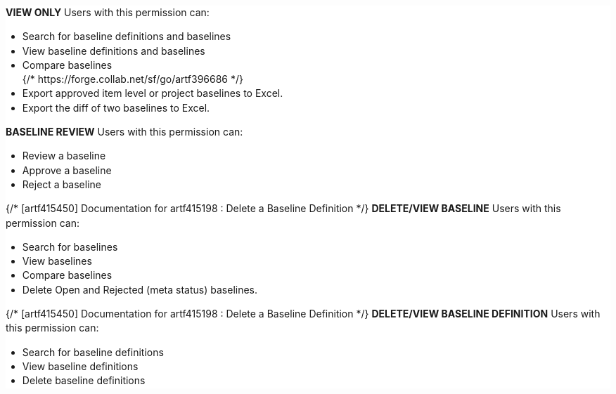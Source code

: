   <tr>
    <td><b>VIEW ONLY</b></td>
    <td markdown="1">
      Users with this permission can:
      <ul>
        <li>Search for baseline definitions and baselines</li>
        <li>View baseline definitions and baselines</li>
        <li>Compare baselines</li>
        {/* https://forge.collab.net/sf/go/artf396686 */}
        <li>Export approved item level or project baselines to Excel.</li>
        <li>Export the diff of two baselines to Excel.</li>
      </ul>
    </td>
  </tr>

  <tr>
    <td><b>BASELINE REVIEW</b></td>
    <td markdown="1">
      Users with this permission can:
      <ul>
        <li>Review a baseline</li>
        <li>Approve a baseline</li>
        <li>Reject a baseline</li>
      </ul>
    </td>
  </tr>

  <tr> {/* [artf415450] Documentation for artf415198 : Delete a Baseline Definition */}
    <td><b>DELETE/VIEW BASELINE</b></td>
    <td markdown="1">
      Users with this permission can:
      <ul>
        <li>Search for baselines</li>
        <li>View baselines</li>
        <li>Compare baselines</li>
        <li>Delete Open and Rejected (meta status) baselines.</li>
      </ul>
    </td>
  </tr>

  <tr>  {/* [artf415450] Documentation for artf415198 : Delete a Baseline Definition */}
    <td><b>DELETE/VIEW BASELINE DEFINITION</b></td>
    <td markdown="1">
      Users with this permission can:
      <ul>
        <li>Search for baseline definitions</li>
        <li>View baseline definitions</li>
        <li>Delete baseline definitions</li>
      </ul>
    </td>
  </tr>

</table>
